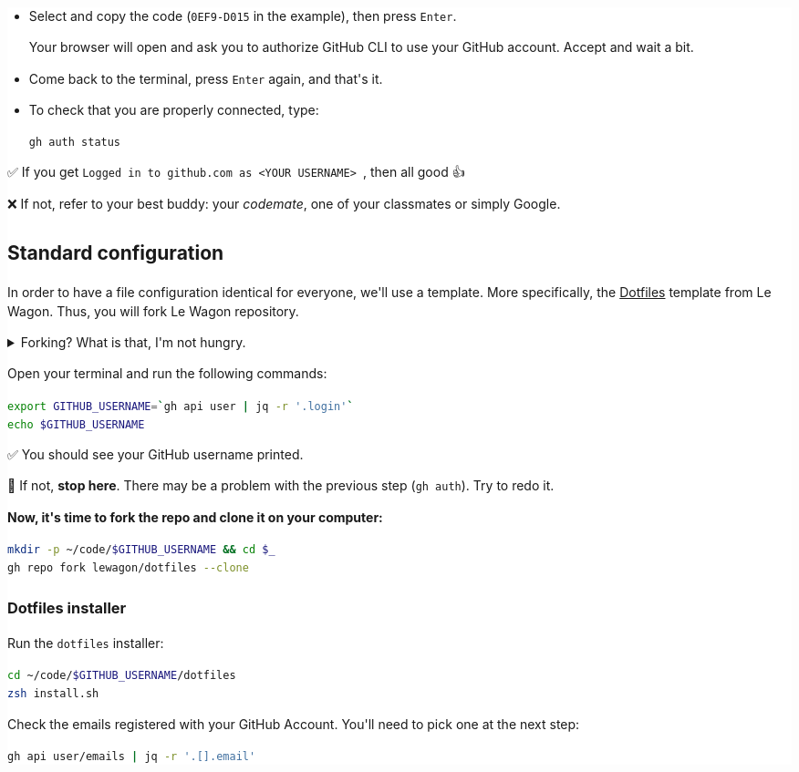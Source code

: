 - Select and copy the code (`0EF9-D015` in the example), then press `Enter`.

    Your browser will open and ask you to authorize GitHub CLI to use your GitHub account. Accept and wait a bit.

- Come back to the terminal, press `Enter` again, and that's it.

- To check that you are properly connected, type:

    ```bash
    gh auth status
    ```

:white_check_mark: If you get `Logged in to github.com as <YOUR USERNAME> `, then all good :+1:

:x: If not, refer to your best buddy: your *codemate*, one of your classmates or simply Google.

## Standard configuration

In order to have a file configuration identical for everyone, we'll use a template. More specifically, the [Dotfiles](https://github.com/lewagon/dotfiles) template from Le Wagon. Thus, you will fork Le Wagon repository.

<details><summary>Forking? What is that, I'm not hungry.</summary></details>
</details>


Open your terminal and run the following commands:

```bash
export GITHUB_USERNAME=`gh api user | jq -r '.login'`
echo $GITHUB_USERNAME
```

:white_check_mark: You should see your GitHub username printed.

:rotating_light: If not, **stop here**. There may be a problem with the previous step (`gh auth`). Try to redo it.


**Now, it's time to fork the repo and clone it on your computer:**

```bash
mkdir -p ~/code/$GITHUB_USERNAME && cd $_
gh repo fork lewagon/dotfiles --clone
```

### Dotfiles installer

Run the `dotfiles` installer:

```bash
cd ~/code/$GITHUB_USERNAME/dotfiles
zsh install.sh
```

Check the emails registered with your GitHub Account. You'll need to pick one at the next step:

```bash
gh api user/emails | jq -r '.[].email'
```
